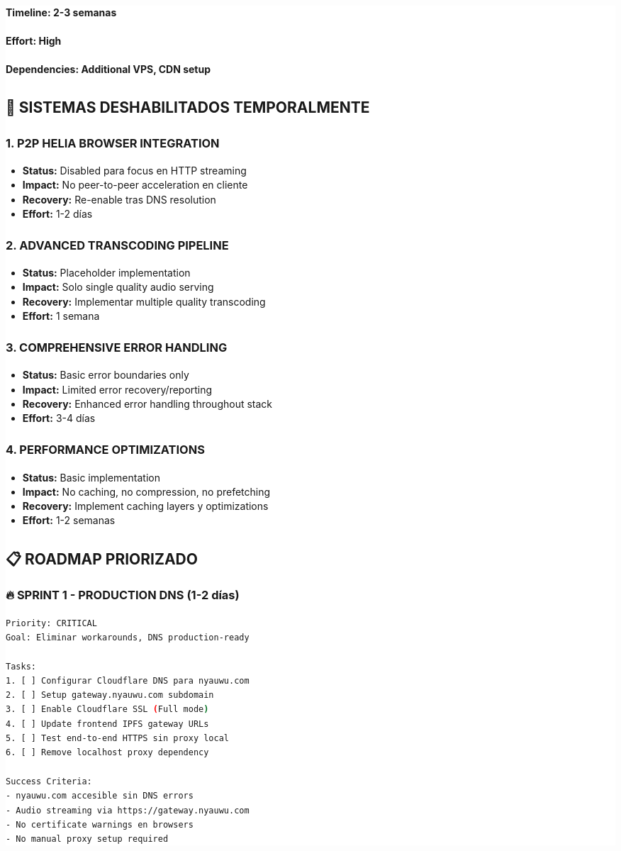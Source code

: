 #### Timeline: **2-3 semanas**
#### Effort: **High**
#### Dependencies: **Additional VPS, CDN setup**

## 🔧 SISTEMAS DESHABILITADOS TEMPORALMENTE

### 1. **P2P HELIA BROWSER INTEGRATION**
- **Status:** Disabled para focus en HTTP streaming
- **Impact:** No peer-to-peer acceleration en cliente
- **Recovery:** Re-enable tras DNS resolution
- **Effort:** 1-2 días

### 2. **ADVANCED TRANSCODING PIPELINE**
- **Status:** Placeholder implementation
- **Impact:** Solo single quality audio serving
- **Recovery:** Implementar multiple quality transcoding
- **Effort:** 1 semana

### 3. **COMPREHENSIVE ERROR HANDLING**
- **Status:** Basic error boundaries only
- **Impact:** Limited error recovery/reporting
- **Recovery:** Enhanced error handling throughout stack
- **Effort:** 3-4 días

### 4. **PERFORMANCE OPTIMIZATIONS**
- **Status:** Basic implementation
- **Impact:** No caching, no compression, no prefetching
- **Recovery:** Implement caching layers y optimizations
- **Effort:** 1-2 semanas

## 📋 ROADMAP PRIORIZADO

### 🔥 **SPRINT 1 - PRODUCTION DNS (1-2 días)**
```bash
Priority: CRITICAL
Goal: Eliminar workarounds, DNS production-ready

Tasks:
1. [ ] Configurar Cloudflare DNS para nyauwu.com
2. [ ] Setup gateway.nyauwu.com subdomain  
3. [ ] Enable Cloudflare SSL (Full mode)
4. [ ] Update frontend IPFS gateway URLs
5. [ ] Test end-to-end HTTPS sin proxy local
6. [ ] Remove localhost proxy dependency

Success Criteria:
- nyauwu.com accesible sin DNS errors
- Audio streaming via https://gateway.nyauwu.com
- No certificate warnings en browsers
- No manual proxy setup required
```
